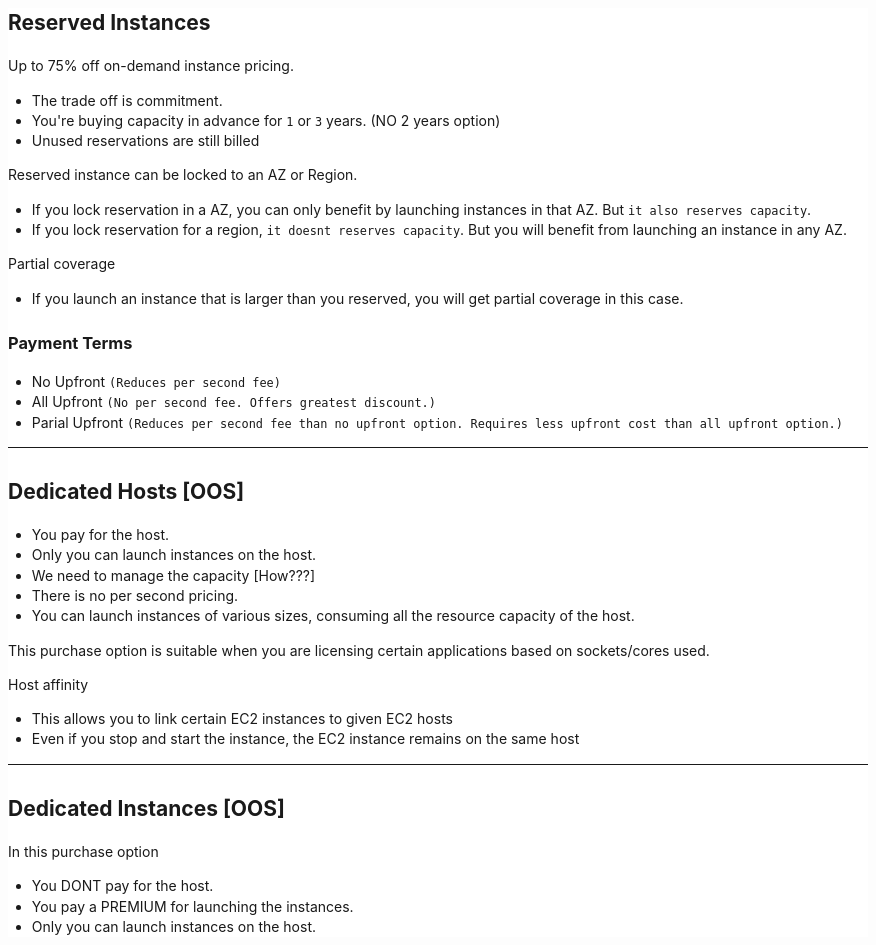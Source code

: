 
## Reserved Instances

Up to 75% off on-demand instance pricing.

- The trade off is commitment.
- You're buying capacity in advance for `1` or `3` years. (NO 2 years option)
- Unused reservations are still billed

Reserved instance can be locked to an AZ or Region.

- If you lock reservation in a AZ, you can only benefit by launching instances in that AZ. But `it also reserves capacity`.
- If you lock reservation for a region, `it doesnt reserves capacity`. But you will benefit from launching an instance in any AZ.

Partial coverage

- If you launch an instance that is larger than you reserved, you will get partial coverage in this case.

### Payment Terms

- No Upfront `(Reduces per second fee)`
- All Upfront `(No per second fee. Offers greatest discount.)`
- Parial Upfront `(Reduces per second fee than no upfront option. Requires less upfront cost than all upfront option.)`

---

## Dedicated Hosts [OOS]

- You pay for the host.
- Only you can launch instances on the host.
- We need to manage the capacity [How???]
- There is no per second pricing.
- You can launch instances of various sizes, consuming all the resource capacity of the host.

This purchase option is suitable when you are licensing certain applications based on sockets/cores used.

Host affinity

- This allows you to link certain EC2 instances to given EC2 hosts
- Even if you stop and start the instance, the EC2 instance remains on the same host

---

## Dedicated Instances [OOS]

In this purchase option

- You DONT pay for the host.
- You pay a PREMIUM for launching the instances.
- Only you can launch instances on the host.
